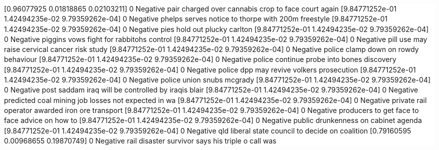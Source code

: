 [0.96077925 0.01818865 0.02103211]
0
Negative
pair charged over cannabis crop to face court again
[9.84771252e-01 1.42494235e-02 9.79359262e-04]
0
Negative
phelps serves notice to thorpe with 200m freestyle
[9.84771252e-01 1.42494235e-02 9.79359262e-04]
0
Negative
pies hold out plucky carlton
[9.84771252e-01 1.42494235e-02 9.79359262e-04]
0
Negative
piggins vows fight for rabbitohs control
[9.84771252e-01 1.42494235e-02 9.79359262e-04]
0
Negative
pill use may raise cervical cancer risk study
[9.84771252e-01 1.42494235e-02 9.79359262e-04]
0
Negative
police clamp down on rowdy behaviour
[9.84771252e-01 1.42494235e-02 9.79359262e-04]
0
Negative
police continue probe into bones discovery
[9.84771252e-01 1.42494235e-02 9.79359262e-04]
0
Negative
police dpp may revive volkers prosecution
[9.84771252e-01 1.42494235e-02 9.79359262e-04]
0
Negative
police union snubs mcgrady
[9.84771252e-01 1.42494235e-02 9.79359262e-04]
0
Negative
post saddam iraq will be controlled by iraqis blair
[9.84771252e-01 1.42494235e-02 9.79359262e-04]
0
Negative
predicted coal mining job losses not expected in wa
[9.84771252e-01 1.42494235e-02 9.79359262e-04]
0
Negative
private rail operator awarded iron ore transport
[9.84771252e-01 1.42494235e-02 9.79359262e-04]
0
Negative
producers to get face to face advice on how to
[9.84771252e-01 1.42494235e-02 9.79359262e-04]
0
Negative
public drunkenness on cabinet agenda
[9.84771252e-01 1.42494235e-02 9.79359262e-04]
0
Negative
qld liberal state council to decide on coalition
[0.79160595 0.00968655 0.19870749]
0
Negative
rail disaster survivor says his triple o call was